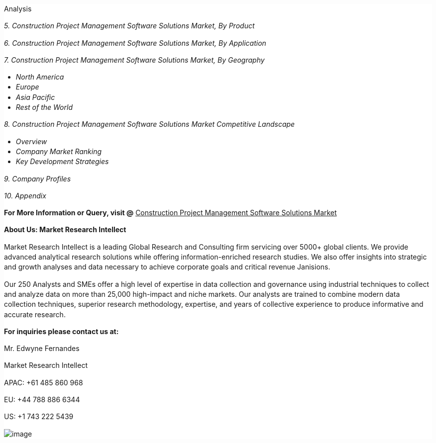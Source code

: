 Analysis</span></em></li></ul><p><em><span class="font-[700]">5. Construction Project Management Software Solutions Market, By Product</span></em></p><p><em><span class="font-[700]">6. Construction Project Management Software Solutions Market, By Application</span></em></p><p><em><span class="font-[700]">7. Construction Project Management Software Solutions Market, By Geography</span></em></p><ul><li><em><span class="">North America</span></em></li><li><em><span class="">Europe</span></em></li><li><em><span class="">Asia Pacific</span></em></li><li><em><span class="">Rest of the World</span></em></li></ul><p><em><span class="font-[700]">8. Construction Project Management Software Solutions Market Competitive Landscape</span></em></p><ul><li><em><span class="">Overview</span></em></li><li><em><span class="">Company Market Ranking</span></em></li><li><em><span class="">Key Development Strategies</span></em></li></ul><p><em><span class="font-[700]">9. Company Profiles</span></em></p><p><em><span class="font-[700]">10. Appendix</span></em></p><p><span class="font-[700]"><strong>For More Information or Query, visit&nbsp;@</strong>&nbsp;</span><span class="font-[700]"><a href="https://www.marketresearchintellect.com/product/global-construction-project-management-software-solutions-market-size-and-forecast/?utm_source=Linkedin&utm_medium=047" target="_blank" data-tracking-control-name="article-ssr-frontend-pulse_little-text-block" data-tracking-will-navigate="" data-test-link="">Construction Project Management Software Solutions Market</a></span></p><p><strong><span class="font-[700]">About Us: Market Research Intellect</span></strong></p><p><span class="">Market Research Intellect is a leading Global Research and Consulting firm servicing over 5000+ global clients. We provide advanced analytical research solutions while offering information-enriched research studies.&nbsp;</span>We also offer insights into strategic and growth analyses and data necessary to achieve corporate goals and critical revenue Janisions.</p><p><span class="">Our 250 Analysts and SMEs offer a high level of expertise in data collection and governance using industrial techniques to collect and analyze data on more than 25,000 high-impact and niche markets. Our analysts are trained to combine modern data collection techniques, superior research methodology, expertise, and years of collective experience to produce informative and accurate research.</span></p><p><strong>For inquiries please contact us at:</strong></p><p>Mr. Edwyne Fernandes</p><p>Market Research Intellect</p><p>APAC: +61 485 860 968</p><p>EU: +44 788 886 6344</p><p>US: +1 743 222 5439</p>
![image](https://github.com/user-attachments/assets/d96daf87-aeb2-4158-a57d-0341704056c9)
